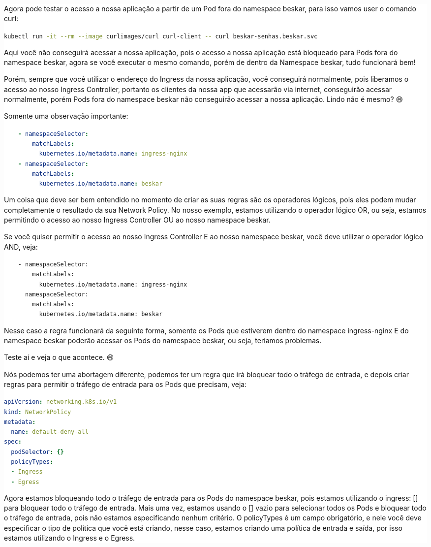 Agora pode testar o acesso a nossa aplicação a partir de um Pod fora do namespace beskar, para isso vamos user o comando curl:
```sh
kubectl run -it --rm --image curlimages/curl curl-client -- curl beskar-senhas.beskar.svc
```
Aqui você não conseguirá acessar a nossa aplicação, pois o acesso a nossa aplicação está bloqueado para Pods fora do namespace beskar, agora se você executar o mesmo comando, porém de dentro da Namespace beskar, tudo funcionará bem!

Porém, sempre que você utilizar o endereço do Ingress da nossa aplicação, você conseguirá normalmente, pois liberamos o acesso ao nosso Ingress Controller, portanto os clientes da nossa app que acessarão via internet, conseguirão acessar normalmente, porém Pods fora do namespace beskar não conseguirão acessar a nossa aplicação. Lindo não é mesmo? 😄

Somente uma observação importante:
```yaml
    - namespaceSelector:
        matchLabels:
          kubernetes.io/metadata.name: ingress-nginx
    - namespaceSelector:
        matchLabels:
          kubernetes.io/metadata.name: beskar
```
Um coisa que deve ser bem entendido no momento de criar as suas regras são os operadores lógicos, pois eles podem mudar completamente o resultado da sua Network Policy. No nosso exemplo, estamos utilizando o operador lógico OR, ou seja, estamos permitindo o acesso ao nosso Ingress Controller OU ao nosso namespace beskar.

Se você quiser permitir o acesso ao nosso Ingress Controller E ao nosso namespace beskar, você deve utilizar o operador lógico AND, veja:
```sh
    - namespaceSelector:
        matchLabels:
          kubernetes.io/metadata.name: ingress-nginx
      namespaceSelector:
        matchLabels:
          kubernetes.io/metadata.name: beskar
```
Nesse caso a regra funcionará da seguinte forma, somente os Pods que estiverem dentro do namespace ingress-nginx E do namespace beskar poderão acessar os Pods do namespace beskar, ou seja, teriamos problemas.

Teste aí e veja o que acontece. 😄

Nós podemos ter uma abortagem diferente, podemos ter um regra que irá bloquear todo o tráfego de entrada, e depois criar regras para permitir o tráfego de entrada para os Pods que precisam, veja:
```yaml
apiVersion: networking.k8s.io/v1
kind: NetworkPolicy
metadata:
  name: default-deny-all
spec:
  podSelector: {}
  policyTypes:
  - Ingress
  - Egress
```
Agora estamos bloqueando todo o tráfego de entrada para os Pods do namespace beskar, pois estamos utilizando o ingress: [] para bloquear todo o tráfego de entrada. Mais uma vez, estamos usando o [] vazio para selecionar todos os Pods e bloquear todo o tráfego de entrada, pois não estamos especificando nenhum critério.
O policyTypes é um campo obrigatório, e nele você deve especificar o tipo de política que você está criando, nesse caso, estamos criando uma política de entrada e saída, por isso estamos utilizando o Ingress e o Egress.
